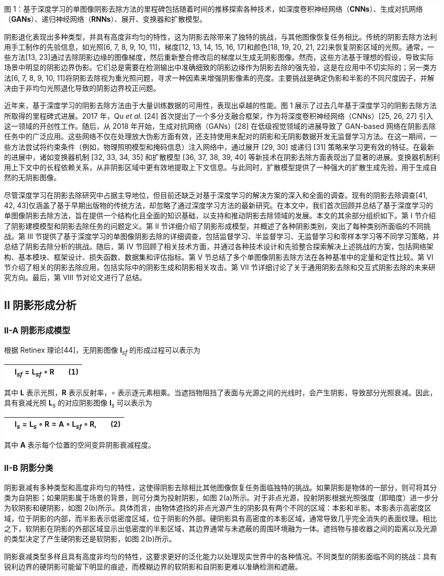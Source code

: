 图 1：基于深度学习的单图像阴影去除方法的里程碑包括随着时间的推移探索各种技术，如深度卷积神经网络（**CNNs**）、生成对抗网络（**GANs**）、递归神经网络（**RNNs**）、展开、变换器和扩散模型。

阴影退化表现出多种类型，并具有高度非均匀的特性，这为阴影去除带来了独特的挑战，与其他图像恢复任务相比。传统的阴影去除方法利用手工制作的先验信息，如光照[6, 7, 8, 9, 10, 11]，梯度[12, 13, 14, 15, 16, 17]和颜色[18, 19, 20, 21, 22]来恢复阴影区域的光照。通常，一些方法[13, 23]通过去除阴影边缘的图像梯度，然后重新整合修改后的梯度以生成无阴影图像。然而，这些方法基于理想的假设，导致实际场景中明显的阴影边界伪影。它们总是需要在检测输出中准确细致的阴影边缘作为阴影去除的强先验，这是在应用中不切实际的；另一类方法[6, 7, 8, 9, 10, 11]将阴影去除视为重光照问题，寻求一种因素来增强阴影像素的亮度。主要挑战是确定伪影和半影的不同尺度因子，并解决由于非均匀光照退化导致的阴影边界校正问题。

近年来，基于深度学习的阴影去除方法由于大量训练数据的可用性，表现出卓越的性能。图 1 展示了过去几年基于深度学习的阴影去除方法所取得的里程碑式进展。2017 年，Qu *et al.* [24] 首次提出了一个多分支融合框架，作为将深度卷积神经网络（CNNs）[25, 26, 27] 引入这一领域的开创性工作。随后，从 2018 年开始，生成对抗网络（GANs）[28] 在低级视觉领域的进展导致了 GAN-based 网络在阴影去除任务中的广泛应用。这些网络不仅在处理放大伪影方面有效，还支持使用未配对的阴影和无阴影数据开发无监督学习方法。在这一期间，一些方法尝试将约束条件（例如，物理照明模型和掩码信息）注入网络中，通过展开 [29, 30] 或递归 [31] 策略来学习更有效的特征。在最新的进展中，诸如变换器机制 [32, 33, 34, 35] 和扩散模型 [36, 37, 38, 39, 40] 等新技术在阴影去除方面表现出了显著的进展。变换器机制利用上下文中的长程依赖关系，从非阴影区域中更有效地提取上下文信息。与此同时，扩散模型提供了一种强大的扩散生成先验，用于生成自然的无阴影图像。

尽管深度学习在阴影去除研究中占据主导地位，但目前还缺乏对基于深度学习的解决方案的深入和全面的调查。现有的阴影去除调查[41, 42, 43]仅涵盖了基于早期出版物的传统方法，却忽略了通过深度学习方法的最新研究。在本文中，我们首次回顾并总结了基于深度学习的单图像阴影去除方法，旨在提供一个结构化且全面的知识基础，以支持和推动阴影去除领域的发展。本文的其余部分组织如下。第 I 节介绍了阴影建模模型和阴影去除任务的问题定义。第 II 节详细介绍了阴影形成模型，并概述了各种阴影类别，突出了每种类别所面临的不同挑战。第 III 节提供了基于深度学习的单图像阴影去除的详细调查，包括监督学习、半监督学习、无监督学习和零样本学习等不同学习策略，并总结了阴影去除分析的挑战。随后，第 IV 节回顾了相关技术方面，并通过各种技术设计和先验整合探索解决上述挑战的方案，包括网络架构、基本模块、框架设计、损失函数、数据集和评估指标。第 V 节总结了多个单图像阴影去除方法在各种基准中的定量和定性比较。第 VI 节介绍了相关的阴影去除应用，包括实际中的阴影生成和阴影相关攻击。第 VII 节详细讨论了关于通用阴影去除和交互式阴影去除的未来研究方向。最后，第 VIII 节对论文进行了总结。

## II 阴影形成分析

### II-A 阴影形成模型

根据 Retinex 理论[44]，无阴影图像 $\mathbf{I}_{sf}$ 的形成过程可以表示为

|  | $\mathbf{I}_{sf}=\mathbf{L}_{sf}\circ\mathbf{R}$ |  | (1) |
| --- | --- | --- | --- |

其中 $\mathbf{L}$ 表示光照，$\mathbf{R}$ 表示反射率，$\circ$ 表示逐元素相乘。当遮挡物阻挡了表面与光源之间的光线时，会产生阴影，导致部分光照衰减。因此，具有衰减光照 $\mathbf{L}_{s}$ 的对应阴影图像 $\mathbf{I}_{s}$ 可以表示为

|  | $\mathbf{I}_{s}=\mathbf{L}_{s}\circ\mathbf{R}=\mathbf{A}\circ\mathbf{L}_{sf}\circ\mathbf{R},$ |  | (2) |
| --- | --- | --- | --- |

其中 $\mathbf{A}$ 表示每个位置的空间变异阴影衰减程度。

### II-B 阴影分类

阴影衰减有多种类型和高度非均匀的特性，这使得阴影去除相比其他图像恢复任务面临独特的挑战。如果阴影是物体的一部分，则可将其分类为自阴影；如果阴影属于场景的背景，则可分类为投射阴影，如图 2(a)所示。对于非点光源，投射阴影根据光照强度（即暗度）进一步分为软阴影和硬阴影，如图 2(b)所示。具体而言，由物体遮挡的非点光源产生的阴影具有两个不同的区域：本影和半影。本影表示高密度区域，位于阴影的内部，而半影表示低密度区域，位于阴影的外部。硬阴影具有高密度的本影区域，通常导致几乎完全消失的表面纹理。相比之下，软阴影在阴影的外部区域显示出低密度的半影区域，其边界通常与未遮蔽的周围环境融为一体。遮挡物与接收器之间的距离以及光源的类型决定了产生硬阴影还是软阴影，如图 2(b)所示。

阴影衰减类型多样且具有高度非均匀的特性，这要求更好的泛化能力以处理现实世界中的各种情况。不同类型的阴影面临不同的挑战：具有锐利边界的硬阴影可能留下明显的痕迹，而模糊边界的软阴影和自阴影更难以准确检测和遮蔽。
